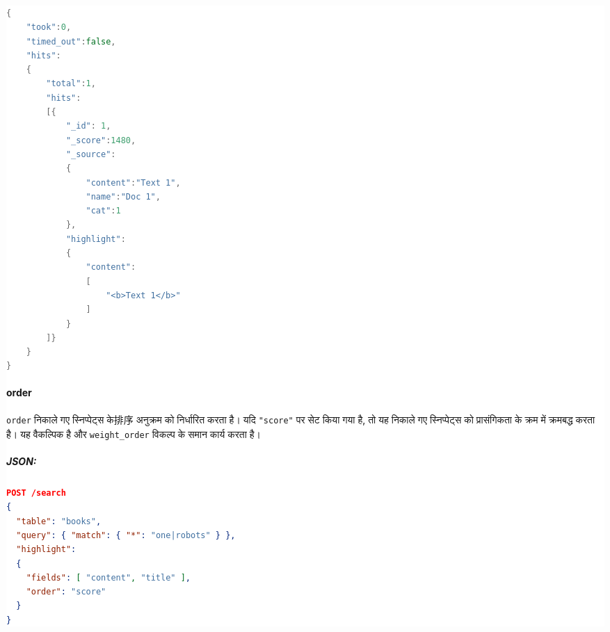 ``` go
{
	"took":0,
	"timed_out":false,
	"hits":
	{
		"total":1,
		"hits":
		[{
			"_id": 1,
			"_score":1480,
			"_source":
			{
				"content":"Text 1",
				"name":"Doc 1",
				"cat":1
			},
			"highlight":
			{
				"content":
				[
					"<b>Text 1</b>"
				]
			}
		]}
	}
}
```




#### order
`order` निकाले गए स्निप्पेट्स के排序 अनुक्रम को निर्धारित करता है। यदि `"score"` पर सेट किया गया है, तो यह निकाले गए स्निप्पेट्स को प्रासंगिकता के क्रम में क्रमबद्ध करता है। यह वैकल्पिक है और `weight_order` विकल्प के समान कार्य करता है।


##### JSON:


```json
POST /search
{
  "table": "books",
  "query": { "match": { "*": "one|robots" } },
  "highlight":
  {
    "fields": [ "content", "title" ],
    "order": "score"
  }
}
```


